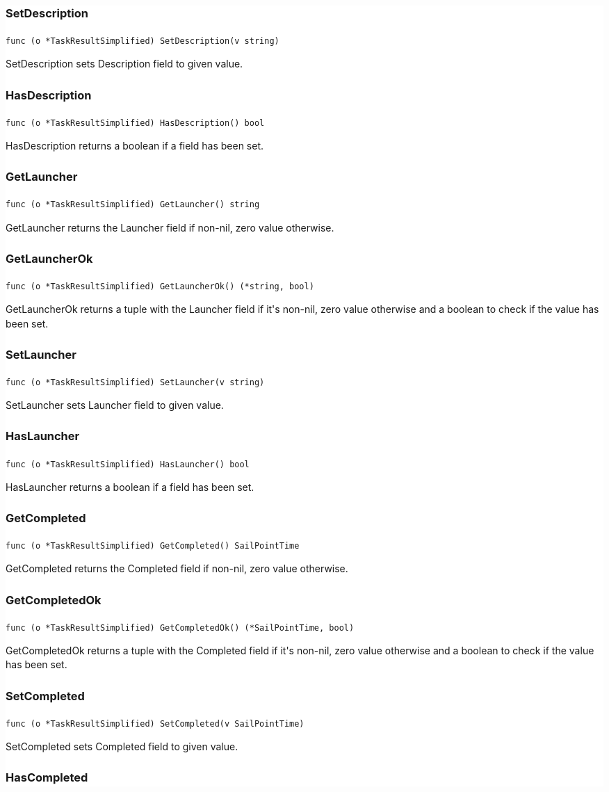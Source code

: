 ### SetDescription

`func (o *TaskResultSimplified) SetDescription(v string)`

SetDescription sets Description field to given value.

### HasDescription

`func (o *TaskResultSimplified) HasDescription() bool`

HasDescription returns a boolean if a field has been set.

### GetLauncher

`func (o *TaskResultSimplified) GetLauncher() string`

GetLauncher returns the Launcher field if non-nil, zero value otherwise.

### GetLauncherOk

`func (o *TaskResultSimplified) GetLauncherOk() (*string, bool)`

GetLauncherOk returns a tuple with the Launcher field if it's non-nil, zero value otherwise
and a boolean to check if the value has been set.

### SetLauncher

`func (o *TaskResultSimplified) SetLauncher(v string)`

SetLauncher sets Launcher field to given value.

### HasLauncher

`func (o *TaskResultSimplified) HasLauncher() bool`

HasLauncher returns a boolean if a field has been set.

### GetCompleted

`func (o *TaskResultSimplified) GetCompleted() SailPointTime`

GetCompleted returns the Completed field if non-nil, zero value otherwise.

### GetCompletedOk

`func (o *TaskResultSimplified) GetCompletedOk() (*SailPointTime, bool)`

GetCompletedOk returns a tuple with the Completed field if it's non-nil, zero value otherwise
and a boolean to check if the value has been set.

### SetCompleted

`func (o *TaskResultSimplified) SetCompleted(v SailPointTime)`

SetCompleted sets Completed field to given value.

### HasCompleted

